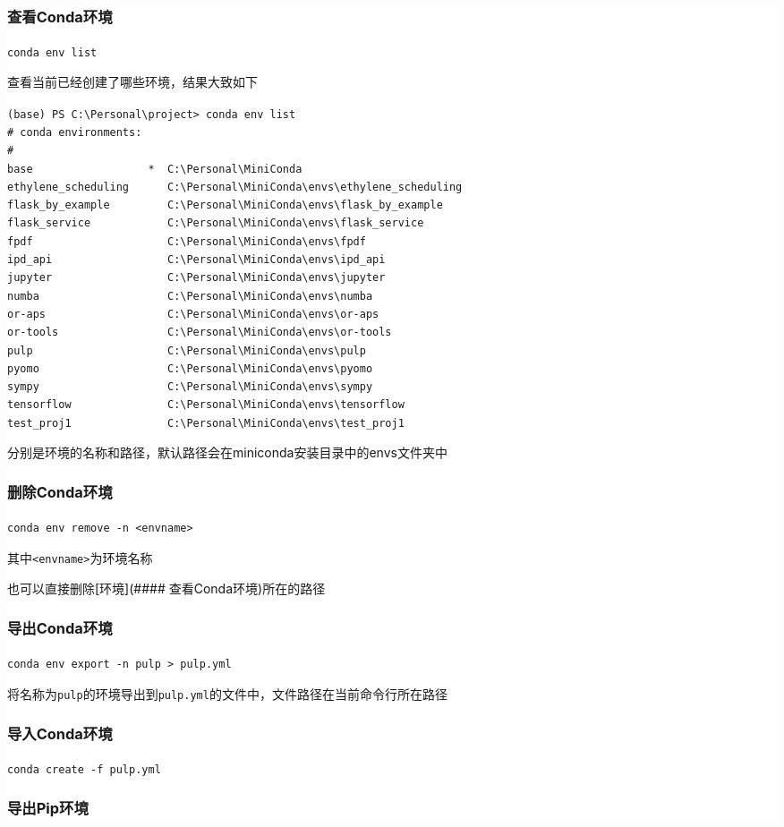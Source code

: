 ### 查看Conda环境

```shell
conda env list
```

查看当前已经创建了哪些环境，结果大致如下

```
(base) PS C:\Personal\project> conda env list
# conda environments:
#
base                  *  C:\Personal\MiniConda
ethylene_scheduling      C:\Personal\MiniConda\envs\ethylene_scheduling
flask_by_example         C:\Personal\MiniConda\envs\flask_by_example
flask_service            C:\Personal\MiniConda\envs\flask_service
fpdf                     C:\Personal\MiniConda\envs\fpdf
ipd_api                  C:\Personal\MiniConda\envs\ipd_api
jupyter                  C:\Personal\MiniConda\envs\jupyter
numba                    C:\Personal\MiniConda\envs\numba
or-aps                   C:\Personal\MiniConda\envs\or-aps
or-tools                 C:\Personal\MiniConda\envs\or-tools
pulp                     C:\Personal\MiniConda\envs\pulp
pyomo                    C:\Personal\MiniConda\envs\pyomo
sympy                    C:\Personal\MiniConda\envs\sympy
tensorflow               C:\Personal\MiniConda\envs\tensorflow
test_proj1               C:\Personal\MiniConda\envs\test_proj1
```

分别是环境的名称和路径，默认路径会在miniconda安装目录中的envs文件夹中

### 删除Conda环境

```shell
conda env remove -n <envname>
```

其中`<envname>`为环境名称

也可以直接删除[环境](#### 查看Conda环境)所在的路径

### 导出Conda环境

```shll
conda env export -n pulp > pulp.yml
```

将名称为`pulp`的环境导出到`pulp.yml`的文件中，文件路径在当前命令行所在路径

### 导入Conda环境

```shll
conda create -f pulp.yml
```

### 导出Pip环境
